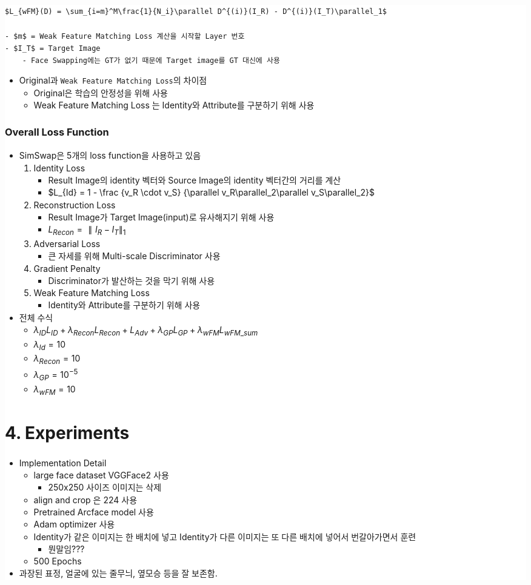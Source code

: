     $L_{wFM}(D) = \sum_{i=m}^M\frac{1}{N_i}\parallel D^{(i)}(I_R) - D^{(i)}(I_T)\parallel_1$
    
    - $m$ = Weak Feature Matching Loss 계산을 시작할 Layer 번호
    - $I_T$ = Target Image
        - Face Swapping에는 GT가 없기 때문에 Target image를 GT 대신에 사용
- Original과 `Weak Feature Matching Loss`의 차이점
    - Original은 학습의 안정성을 위해 사용
    - Weak Feature Matching Loss 는 Identity와 Attribute를 구분하기 위해 사용
    

### **Overall Loss Function**

- SimSwap은 5개의 loss function을 사용하고 있음
    1. Identity Loss
        - Result Image의 identity 벡터와 Source Image의 identity 벡터간의 거리를 계산
        - $L_{Id} = 1 - \frac {v_R \cdot v_S} {\parallel v_R\parallel_2\parallel v_S\parallel_2}$
    2. Reconstruction Loss
        - Result Image가 Target Image(input)로 유사해지기 위해 사용
        - $L_{Recon} = \parallel I_R-I_T\parallel_1$
    3. Adversarial Loss 
        - 큰 자세를 위해 Multi-scale Discriminator 사용
    4. Gradient Penalty
        - Discriminator가 발산하는 것을 막기 위해 사용
    5. Weak Feature Matching Loss
        - Identity와 Attribute를 구분하기 위해 사용
- 전체 수식
    - $\lambda_{ID}L_{ID} +\lambda_{Recon}L_{Recon}+L_{Adv}+\lambda_{GP}L_{GP}+\lambda_{wFM}L_{wFM\_sum}$
    - $\lambda_{Id} = 10$
    - $\lambda_{Recon}=10$
    - $\lambda_{GP}=10^{-5}$
    - $\lambda_{wFM}=10$
    

# 4. Experiments

- Implementation Detail
    - large face dataset VGGFace2 사용
        - 250x250 사이즈 이미지는 삭제
    - align and crop 은 224 사용
    - Pretrained Arcface model 사용
    - Adam optimizer 사용
    - Identity가 같은 이미지는 한 배치에 넣고 Identity가 다른 이미지는 또 다른 배치에 넣어서 번갈아가면서 훈련
        - 뭔말임???
    - 500 Epochs
- 과장된 표정, 얼굴에 있는 줄무늬, 옆모승 등을 잘 보존함.
    